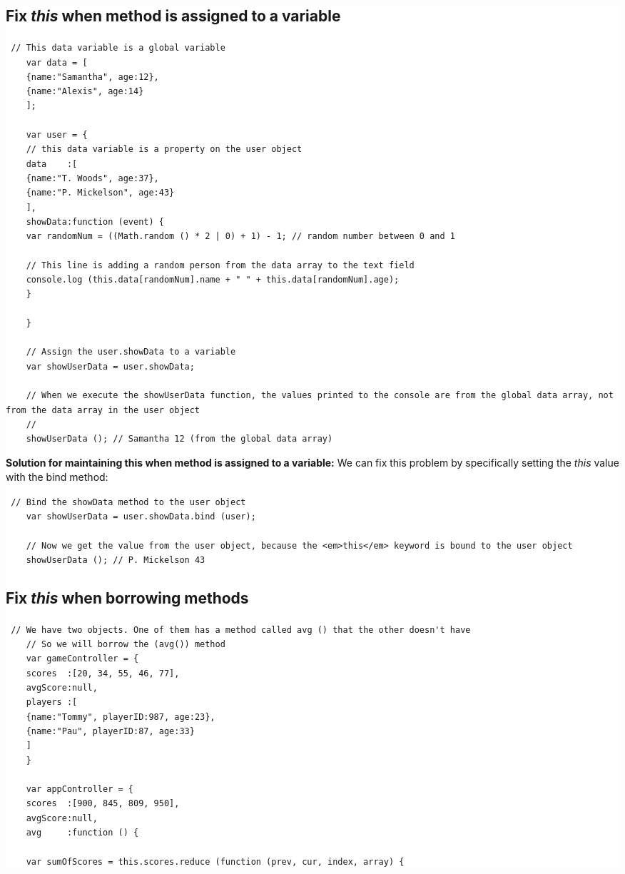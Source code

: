 ## Fix *this* when method is assigned to a variable

```
 // This data variable is a global variable
    var data = [
    {name:"Samantha", age:12},
    {name:"Alexis", age:14}
    ];

    var user = {
    // this data variable is a property on the user object
    data    :[
    {name:"T. Woods", age:37},
    {name:"P. Mickelson", age:43}
    ],
    showData:function (event) {
    var randomNum = ((Math.random () * 2 | 0) + 1) - 1; // random number between 0 and 1

    // This line is adding a random person from the data array to the text field
    console.log (this.data[randomNum].name + " " + this.data[randomNum].age);
    }

    }

    // Assign the user.showData to a variable
    var showUserData = user.showData;

    // When we execute the showUserData function, the values printed to the console are from the global data array, not from the data array in the user object
    //
    showUserData (); // Samantha 12 (from the global data array)
```

**Solution for maintaining this when method is assigned to a variable:**
We can fix this problem by specifically setting the *this* value with the bind method:

```
 // Bind the showData method to the user object
    var showUserData = user.showData.bind (user);

    // Now we get the value from the user object, because the <em>this</em> keyword is bound to the user object
    showUserData (); // P. Mickelson 43
```

## Fix *this* when borrowing methods

```
 // We have two objects. One of them has a method called avg () that the other doesn't have
    // So we will borrow the (avg()) method
    var gameController = {
    scores  :[20, 34, 55, 46, 77],
    avgScore:null,
    players :[
    {name:"Tommy", playerID:987, age:23},
    {name:"Pau", playerID:87, age:33}
    ]
    }

    var appController = {
    scores  :[900, 845, 809, 950],
    avgScore:null,
    avg     :function () {

    var sumOfScores = this.scores.reduce (function (prev, cur, index, array) {
```